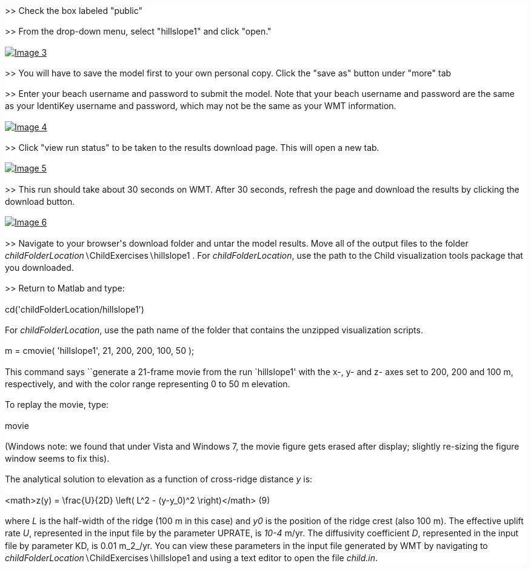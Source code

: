 \>\> Check the box labeled "public"

\>\> From the drop-down menu, select "hillslope1" and click "open."

[![Image 3](https://csdms.colorado.edu/csdms_wiki/images/thumb/Howtoopen_hillslope1.png/600px-Howtoopen_hillslope1.png)](https://csdms.colorado.edu/wiki/File:Howtoopen_hillslope1.png)

\>\> You will have to save the model first to your own personal copy. Click the "save as" button under "more" tab

\>\> Enter your beach username and password to submit the model. Note that your beach username and password are the same as your IdentiKey username and password, which may not be the same as your WMT information.

[![Image 4](https://csdms.colorado.edu/csdms_wiki/images/NcedPlay.png)](https://csdms.colorado.edu/wiki/File:NcedPlay.png)

\>\> Click "view run status" to be taken to the results download page. This will open a new tab.

[![Image 5](https://csdms.colorado.edu/csdms_wiki/images/thumb/Screen_Shot_2014-09-03_at_3.56.43_PM.png/400px-Screen_Shot_2014-09-03_at_3.56.43_PM.png)](https://csdms.colorado.edu/wiki/File:Screen_Shot_2014-09-03_at_3.56.43_PM.png)

\>\> This run should take about 30 seconds on WMT. After 30 seconds, refresh the page and download the results by clicking the download button.

[![Image 6](https://csdms.colorado.edu/csdms_wiki/images/thumb/NcedDownload.png/1000px-NcedDownload.png)](https://csdms.colorado.edu/wiki/File:NcedDownload.png)

\>\> Navigate to your browser's download folder and untar the model results. Move all of the output files to the folder _childFolderLocation_∖ChildExercises∖hillslope1 . For _childFolderLocation_, use the path to the Child visualization tools package that you downloaded.

\>\> Return to Matlab and type:

cd('childFolderLocation/hillslope1')

For _childFolderLocation_, use the path name of the folder that contains the unzipped visualization scripts.

 m = cmovie( 'hillslope1', 21, 200, 200, 100, 50 );

This command says \`\`generate a 21-frame movie from the run \`hillslope1' with the x-, y- and z- axes set to 200, 200 and 100 m, respectively, and with the color range representing 0 to 50 m elevation.

To replay the movie, type:

movie

(Windows note: we found that under Vista and Windows 7, the movie figure gets erased after display; slightly re-sizing the figure window seems to fix this).

The analytical solution to elevation as a function of cross-ridge distance _y_ is:

<math\>z(y) = \\frac{U}{2D} \\left( L^2 - (y-y\_0)^2 \\right)</math\>     (9)

where _L_ is the half-width of the ridge (100 m in this case) and _y0_ is the position of the ridge crest (also 100 m). The effective uplift rate _U_, represented in the input file by the parameter UPRATE, is _10\-4_ m/yr. The diffusivity coefficient _D_, represented in the input file by parameter KD, is 0.01 m_2_/yr. You can view these parameters in the input file generated by WMT by navigating to _childFolderLocation_∖ChildExercises∖hillslope1 and using a text editor to open the file _child.in_.

